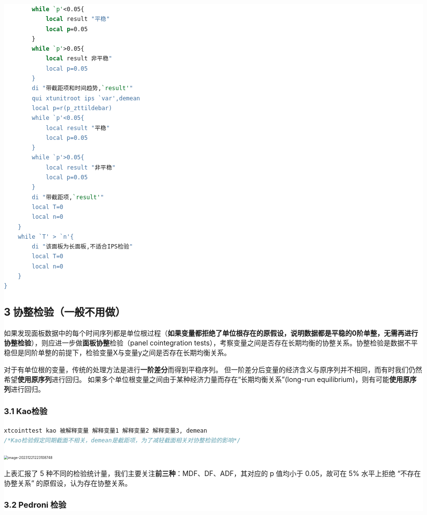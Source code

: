 ```stata
		while `p'<0.05{
			local result "平稳"
			local p=0.05
		}
		while `p'>0.05{
			local result 非平稳"
			local p=0.05
		}
		di "带截距项和时间趋势,`result'"
		qui xtunitroot ips `var',demean
		local p=r(p_zttildebar)
		while `p'<0.05{
			local result "平稳"
			local p=0.05
		}
		while `p'>0.05{
			local result "非平稳"
			local p=0.05
		}
		di "带截距项,`result'"
		local T=0
		local n=0
	}
	while `T' > `n'{
		di "该面板为长面板,不适合IPS检验"
		local T=0
		local n=0
	}
}
```

## 3 协整检验（一般不用做）

如果发现面板数据中的每个时间序列都是单位根过程（**如果变量都拒绝了单位根存在的原假设，说明数据都是平稳的0阶单整，无需再进行协整检验**），则应进一步做**面板协整**检验（panel cointegration tests），考察变量之间是否存在长期均衡的协整关系。协整检验是数据不平稳但是同阶单整的前提下，检验变量X与变量y之间是否存在长期均衡关系。

对于有单位根的变量，传统的处理方法是进行**一阶差分**而得到平稳序列。 但一阶差分后变量的经济含义与原序列并不相同，而有时我们仍然希望**使用原序列**进行回归。 如果多个单位根变量之间由于某种经济力量而存在“长期均衡关系”(long-run equilibrium)，则有可能**使用原序列**进行回归。

### 3.1 Kao检验

 ```stata
xtcointtest kao 被解释变量 解释变量1 解释变量2 解释变量3, demean 
/*Kao检验假定同期截面不相关，demean是截距项，为了减轻截面相关对协整检验的影响*/
 ```

<img src="https://raw.githubusercontent.com/Larrtroffen/Stata_Guidebook/main/pic/202312261737491.png" alt="image-20231221223108748" style="zoom:50%;" />

上表汇报了 5 种不同的检验统计量，我们主要关注**前三种**：MDF、DF、ADF，其对应的 p 值均小于 0.05，故可在 5% 水平上拒绝 “不存在协整关系” 的原假设，认为存在协整关系。

### 3.2 Pedroni 检验
